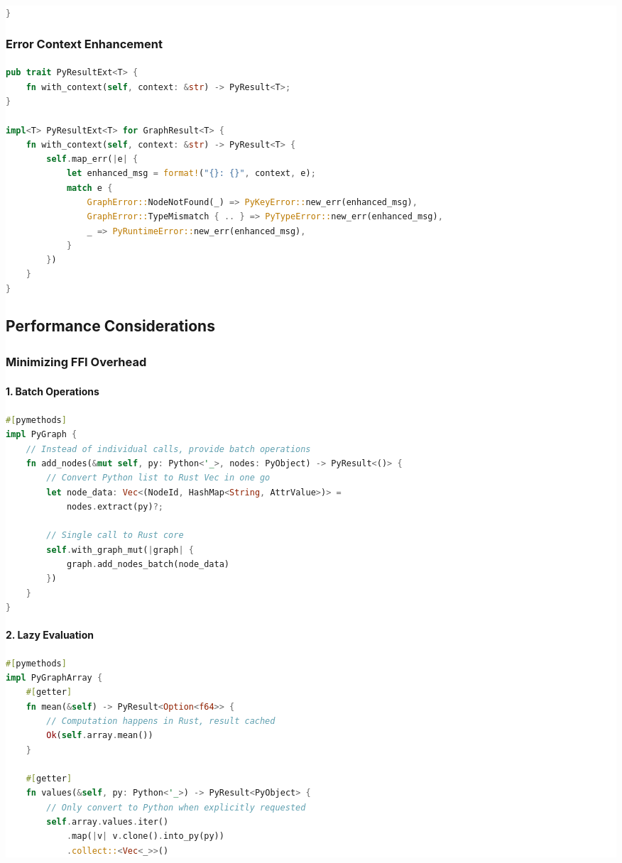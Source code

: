 ```rust
}
```

### Error Context Enhancement

```rust
pub trait PyResultExt<T> {
    fn with_context(self, context: &str) -> PyResult<T>;
}

impl<T> PyResultExt<T> for GraphResult<T> {
    fn with_context(self, context: &str) -> PyResult<T> {
        self.map_err(|e| {
            let enhanced_msg = format!("{}: {}", context, e);
            match e {
                GraphError::NodeNotFound(_) => PyKeyError::new_err(enhanced_msg),
                GraphError::TypeMismatch { .. } => PyTypeError::new_err(enhanced_msg),
                _ => PyRuntimeError::new_err(enhanced_msg),
            }
        })
    }
}
```

## Performance Considerations

### Minimizing FFI Overhead

#### 1. **Batch Operations**

```rust
#[pymethods]
impl PyGraph {
    // Instead of individual calls, provide batch operations
    fn add_nodes(&mut self, py: Python<'_>, nodes: PyObject) -> PyResult<()> {
        // Convert Python list to Rust Vec in one go
        let node_data: Vec<(NodeId, HashMap<String, AttrValue>)> = 
            nodes.extract(py)?;
        
        // Single call to Rust core
        self.with_graph_mut(|graph| {
            graph.add_nodes_batch(node_data)
        })
    }
}
```

#### 2. **Lazy Evaluation**

```rust
#[pymethods]
impl PyGraphArray {
    #[getter]
    fn mean(&self) -> PyResult<Option<f64>> {
        // Computation happens in Rust, result cached
        Ok(self.array.mean())
    }
    
    #[getter]
    fn values(&self, py: Python<'_>) -> PyResult<PyObject> {
        // Only convert to Python when explicitly requested
        self.array.values.iter()
            .map(|v| v.clone().into_py(py))
            .collect::<Vec<_>>()
```